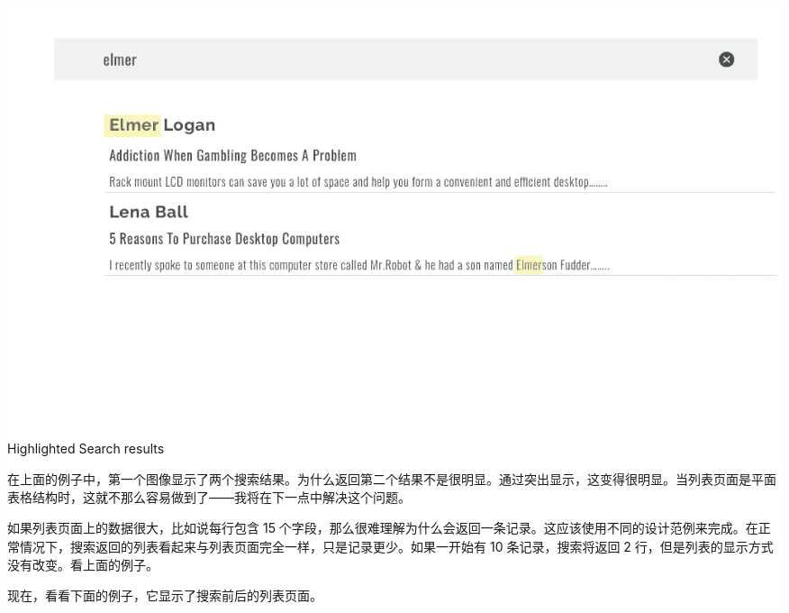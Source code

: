 ![](img/9db13344c4e74d2cacbb9874557df824.png)

Highlighted Search results

在上面的例子中，第一个图像显示了两个搜索结果。为什么返回第二个结果不是很明显。通过突出显示，这变得很明显。当列表页面是平面表格结构时，这就不那么容易做到了——我将在下一点中解决这个问题。

如果列表页面上的数据很大，比如说每行包含 15 个字段，那么很难理解为什么会返回一条记录。这应该使用不同的设计范例来完成。在正常情况下，搜索返回的列表看起来与列表页面完全一样，只是记录更少。如果一开始有 10 条记录，搜索将返回 2 行，但是列表的显示方式没有改变。看上面的例子。

现在，看看下面的例子，它显示了搜索前后的列表页面。
